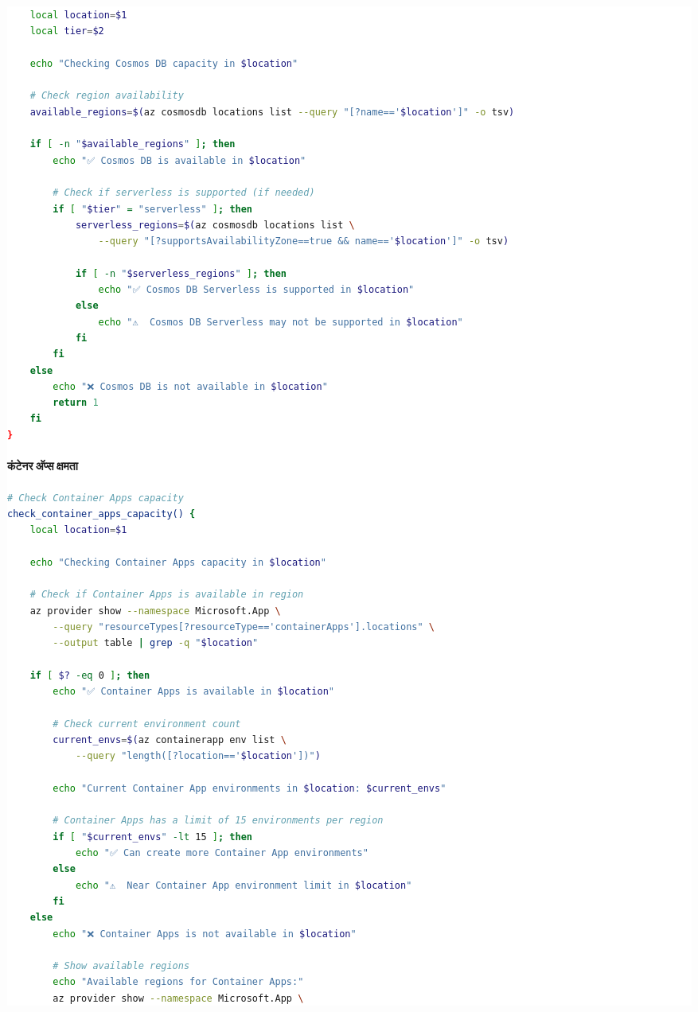 ```bash
    local location=$1
    local tier=$2
    
    echo "Checking Cosmos DB capacity in $location"
    
    # Check region availability
    available_regions=$(az cosmosdb locations list --query "[?name=='$location']" -o tsv)
    
    if [ -n "$available_regions" ]; then
        echo "✅ Cosmos DB is available in $location"
        
        # Check if serverless is supported (if needed)
        if [ "$tier" = "serverless" ]; then
            serverless_regions=$(az cosmosdb locations list \
                --query "[?supportsAvailabilityZone==true && name=='$location']" -o tsv)
            
            if [ -n "$serverless_regions" ]; then
                echo "✅ Cosmos DB Serverless is supported in $location"
            else
                echo "⚠️  Cosmos DB Serverless may not be supported in $location"
            fi
        fi
    else
        echo "❌ Cosmos DB is not available in $location"
        return 1
    fi
}
```

#### कंटेनर अ‍ॅप्स क्षमता
```bash
# Check Container Apps capacity
check_container_apps_capacity() {
    local location=$1
    
    echo "Checking Container Apps capacity in $location"
    
    # Check if Container Apps is available in region
    az provider show --namespace Microsoft.App \
        --query "resourceTypes[?resourceType=='containerApps'].locations" \
        --output table | grep -q "$location"
    
    if [ $? -eq 0 ]; then
        echo "✅ Container Apps is available in $location"
        
        # Check current environment count
        current_envs=$(az containerapp env list \
            --query "length([?location=='$location'])")
        
        echo "Current Container App environments in $location: $current_envs"
        
        # Container Apps has a limit of 15 environments per region
        if [ "$current_envs" -lt 15 ]; then
            echo "✅ Can create more Container App environments"
        else
            echo "⚠️  Near Container App environment limit in $location"
        fi
    else
        echo "❌ Container Apps is not available in $location"
        
        # Show available regions
        echo "Available regions for Container Apps:"
        az provider show --namespace Microsoft.App \
```